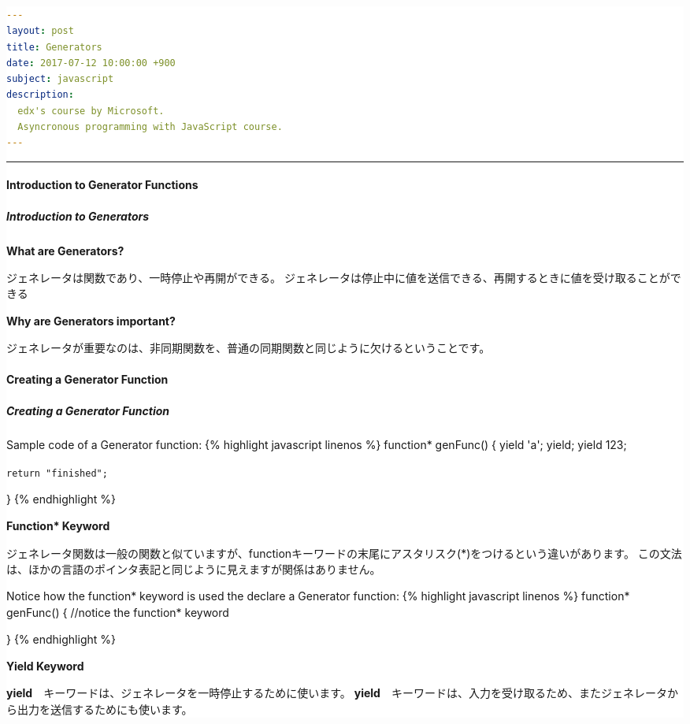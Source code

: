 ```yaml
---
layout: post
title: Generators
date: 2017-07-12 10:00:00 +900
subject: javascript
description:
  edx's course by Microsoft.
  Asyncronous programming with JavaScript course.  
---
```


-------
#### Introduction to Generator Functions
##### Introduction to Generators

__What are Generators?__

ジェネレータは関数であり、一時停止や再開ができる。
ジェネレータは停止中に値を送信できる、再開するときに値を受け取ることができる

__Why are Generators important?__

ジェネレータが重要なのは、非同期関数を、普通の同期関数と同じように欠けるということです。

#### Creating a Generator Function
##### Creating a Generator Function

Sample code of a Generator function:
{% highlight javascript linenos %}
function* genFunc() {
    yield 'a';
    yield;
    yield 123;

    return "finished";
}
{% endhighlight %}

__Function* Keyword__

ジェネレータ関数は一般の関数と似ていますが、functionキーワードの末尾にアスタリスク(*)をつけるという違いがあります。
この文法は、ほかの言語のポインタ表記と同じように見えますが関係はありません。

Notice how the function* keyword is used the declare a Generator function:
{% highlight javascript linenos %}
function* genFunc() { //notice the function* keyword

}
{% endhighlight  %}

__Yield Keyword__

__yield__　キーワードは、ジェネレータを一時停止するために使います。
__yield__　キーワードは、入力を受け取るため、またジェネレータから出力を送信するためにも使います。
